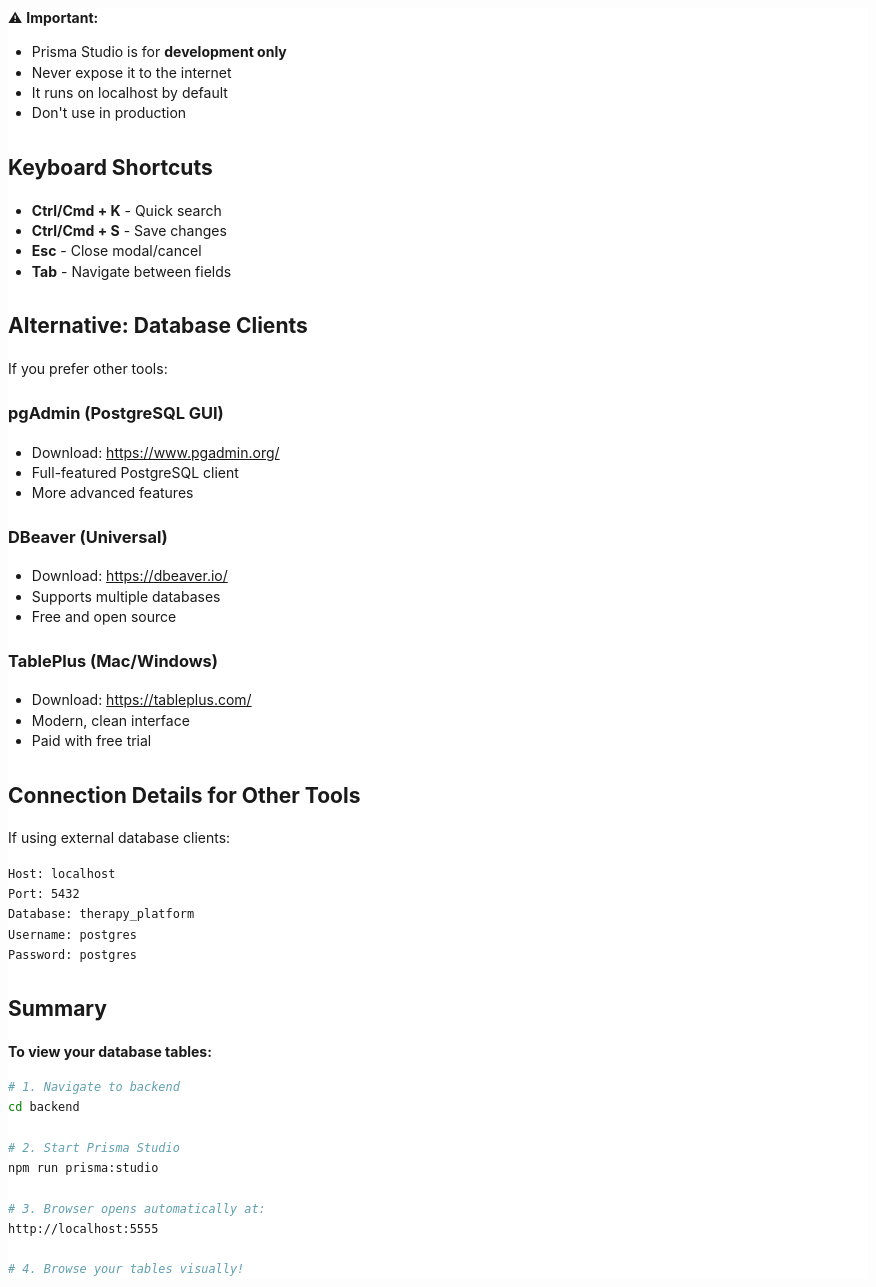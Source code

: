 ⚠️ **Important:**
- Prisma Studio is for **development only**
- Never expose it to the internet
- It runs on localhost by default
- Don't use in production

## Keyboard Shortcuts

- **Ctrl/Cmd + K** - Quick search
- **Ctrl/Cmd + S** - Save changes
- **Esc** - Close modal/cancel
- **Tab** - Navigate between fields

## Alternative: Database Clients

If you prefer other tools:

### pgAdmin (PostgreSQL GUI)
- Download: https://www.pgadmin.org/
- Full-featured PostgreSQL client
- More advanced features

### DBeaver (Universal)
- Download: https://dbeaver.io/
- Supports multiple databases
- Free and open source

### TablePlus (Mac/Windows)
- Download: https://tableplus.com/
- Modern, clean interface
- Paid with free trial

## Connection Details for Other Tools

If using external database clients:

```
Host: localhost
Port: 5432
Database: therapy_platform
Username: postgres
Password: postgres
```

## Summary

**To view your database tables:**

```bash
# 1. Navigate to backend
cd backend

# 2. Start Prisma Studio
npm run prisma:studio

# 3. Browser opens automatically at:
http://localhost:5555

# 4. Browse your tables visually!
```
